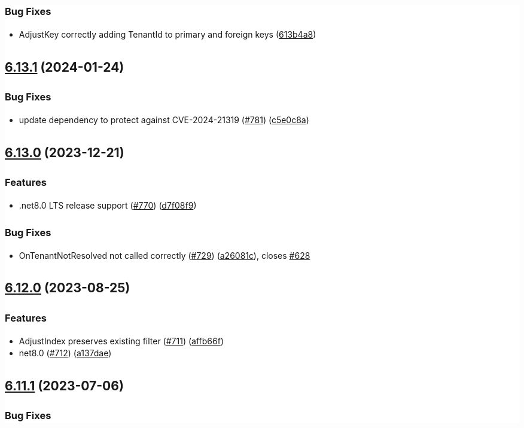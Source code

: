 ### Bug Fixes

* AdjustKey correctly adding TenantId to primary and foreign keys ([613b4a8](https://github.com/Finbuckle/Finbuckle.MultiTenant/commit/613b4a855e919e02910c42f9f534cddba40339c9))

## [6.13.1](https://github.com/Finbuckle/Finbuckle.MultiTenant/compare/v6.13.0...v6.13.1) (2024-01-24)


### Bug Fixes

* update dependency to protect against CVE-2024-21319 ([#781](https://github.com/Finbuckle/Finbuckle.MultiTenant/issues/781)) ([c5e0c8a](https://github.com/Finbuckle/Finbuckle.MultiTenant/commit/c5e0c8a8e3f60033f97993b7feaf4ff87150a0f8))

## [6.13.0](https://github.com/Finbuckle/Finbuckle.MultiTenant/compare/v6.12.0...v6.13.0) (2023-12-21)


### Features

* .net8.0 LTS release support ([#770](https://github.com/Finbuckle/Finbuckle.MultiTenant/issues/770)) ([d7f08f9](https://github.com/Finbuckle/Finbuckle.MultiTenant/commit/d7f08f94896b8efa8ca1877bcb0c4920b98ba049))


### Bug Fixes

* OnTenantNotResolved not called correctly ([#729](https://github.com/Finbuckle/Finbuckle.MultiTenant/issues/729)) ([a26081c](https://github.com/Finbuckle/Finbuckle.MultiTenant/commit/a26081c960786c3eb33f9b2173feed6c33427a74)), closes [#628](https://github.com/Finbuckle/Finbuckle.MultiTenant/issues/628)

## [6.12.0](https://github.com/Finbuckle/Finbuckle.MultiTenant/compare/v6.11.1...v6.12.0) (2023-08-25)


### Features

* AdjustIndex preserves existing filter ([#711](https://github.com/Finbuckle/Finbuckle.MultiTenant/issues/711)) ([affb66f](https://github.com/Finbuckle/Finbuckle.MultiTenant/commit/affb66f268a133916c17c7797138cd16dc67e728))
* net8.0 ([#712](https://github.com/Finbuckle/Finbuckle.MultiTenant/issues/712)) ([a137dae](https://github.com/Finbuckle/Finbuckle.MultiTenant/commit/a137dae907b2f9b465bee735e9e9eddec64bddf5))

## [6.11.1](https://github.com/Finbuckle/Finbuckle.MultiTenant/compare/v6.11.0...v6.11.1) (2023-07-06)


### Bug Fixes
